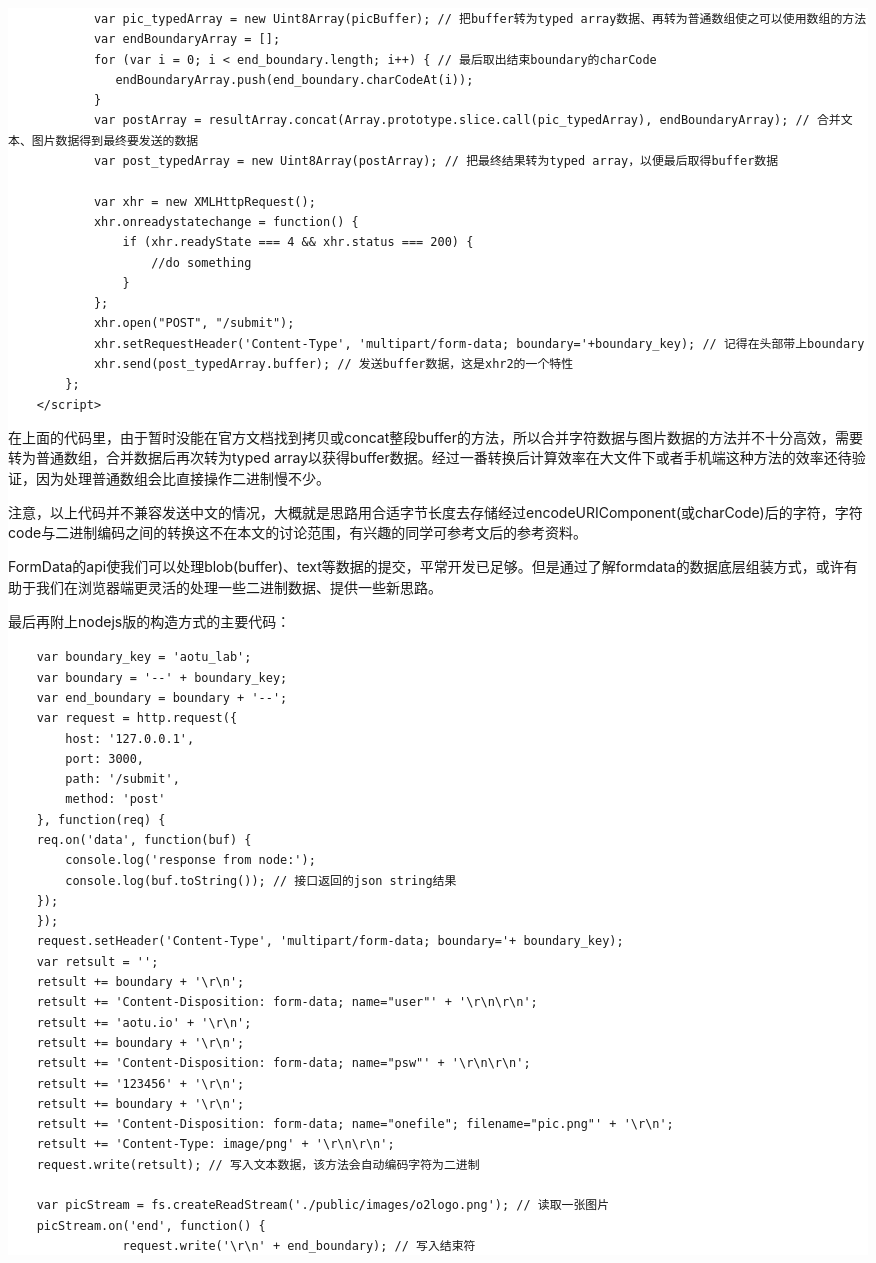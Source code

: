 ```
            var pic_typedArray = new Uint8Array(picBuffer); // 把buffer转为typed array数据、再转为普通数组使之可以使用数组的方法
            var endBoundaryArray = [];
            for (var i = 0; i < end_boundary.length; i++) { // 最后取出结束boundary的charCode
               endBoundaryArray.push(end_boundary.charCodeAt(i));
            }
            var postArray = resultArray.concat(Array.prototype.slice.call(pic_typedArray), endBoundaryArray); // 合并文本、图片数据得到最终要发送的数据
            var post_typedArray = new Uint8Array(postArray); // 把最终结果转为typed array，以便最后取得buffer数据
            
            var xhr = new XMLHttpRequest();
            xhr.onreadystatechange = function() {
                if (xhr.readyState === 4 && xhr.status === 200) {
                    //do something
                }
            };
            xhr.open("POST", "/submit");
            xhr.setRequestHeader('Content-Type', 'multipart/form-data; boundary='+boundary_key); // 记得在头部带上boundary
            xhr.send(post_typedArray.buffer); // 发送buffer数据，这是xhr2的一个特性
        };
    </script>
```

在上面的代码里，由于暂时没能在官方文档找到拷贝或concat整段buffer的方法，所以合并字符数据与图片数据的方法并不十分高效，需要转为普通数组，合并数据后再次转为typed array以获得buffer数据。经过一番转换后计算效率在大文件下或者手机端这种方法的效率还待验证，因为处理普通数组会比直接操作二进制慢不少。

注意，以上代码并不兼容发送中文的情况，大概就是思路用合适字节长度去存储经过encodeURIComponent(或charCode)后的字符，字符code与二进制编码之间的转换这不在本文的讨论范围，有兴趣的同学可参考文后的参考资料。

FormData的api使我们可以处理blob(buffer)、text等数据的提交，平常开发已足够。但是通过了解formdata的数据底层组装方式，或许有助于我们在浏览器端更灵活的处理一些二进制数据、提供一些新思路。

最后再附上nodejs版的构造方式的主要代码：
```
    var boundary_key = 'aotu_lab';
    var boundary = '--' + boundary_key;
    var end_boundary = boundary + '--';
    var request = http.request({
        host: '127.0.0.1',
        port: 3000,
        path: '/submit',
        method: 'post'
    }, function(req) {
    req.on('data', function(buf) {
        console.log('response from node:');
        console.log(buf.toString()); // 接口返回的json string结果
    });
    });
    request.setHeader('Content-Type', 'multipart/form-data; boundary='+ boundary_key);
    var retsult = '';
    retsult += boundary + '\r\n';
    retsult += 'Content-Disposition: form-data; name="user"' + '\r\n\r\n';
    retsult += 'aotu.io' + '\r\n';
    retsult += boundary + '\r\n';
    retsult += 'Content-Disposition: form-data; name="psw"' + '\r\n\r\n';
    retsult += '123456' + '\r\n';
    retsult += boundary + '\r\n';
    retsult += 'Content-Disposition: form-data; name="onefile"; filename="pic.png"' + '\r\n';
    retsult += 'Content-Type: image/png' + '\r\n\r\n';
    request.write(retsult); // 写入文本数据，该方法会自动编码字符为二进制

    var picStream = fs.createReadStream('./public/images/o2logo.png'); // 读取一张图片
    picStream.on('end', function() {
                request.write('\r\n' + end_boundary); // 写入结束符
```